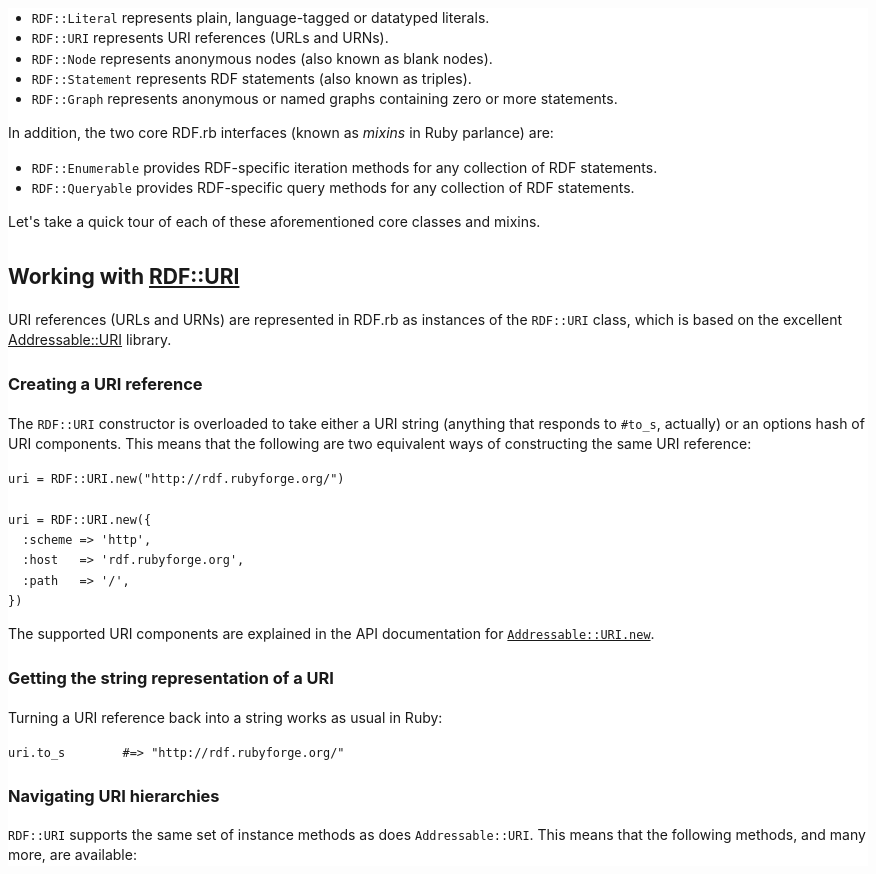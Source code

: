 * `RDF::Literal` represents plain, language-tagged or datatyped literals.
* `RDF::URI` represents URI references (URLs and URNs).
* `RDF::Node` represents anonymous nodes (also known as blank nodes).
* `RDF::Statement` represents RDF statements (also known as triples).
* `RDF::Graph` represents anonymous or named graphs containing zero or
  more statements.

In addition, the two core RDF.rb interfaces (known as _mixins_ in Ruby
parlance) are:

* `RDF::Enumerable` provides RDF-specific iteration methods for any
  collection of RDF statements.
* `RDF::Queryable` provides RDF-specific query methods for any collection of
  RDF statements.

Let's take a quick tour of each of these aforementioned core classes and
mixins.


## Working with [RDF::URI][]

URI references (URLs and URNs) are represented in RDF.rb as instances of the
`RDF::URI` class, which is based on the excellent
[Addressable::URI][Addressable] library.

### Creating a URI reference

The `RDF::URI` constructor is overloaded to take either a URI string
(anything that responds to `#to_s`, actually) or an options hash of URI
components. This means that the following are two equivalent ways of
constructing the same URI reference:

    uri = RDF::URI.new("http://rdf.rubyforge.org/")

    uri = RDF::URI.new({
      :scheme => 'http',
      :host   => 'rdf.rubyforge.org',
      :path   => '/',
    })

The supported URI components are explained in the API documentation for
[`Addressable::URI.new`](http://addressable.rubyforge.org/api/classes/Addressable/URI.html#M000013).

### Getting the string representation of a URI

Turning a URI reference back into a string works as usual in Ruby:

    uri.to_s        #=> "http://rdf.rubyforge.org/"

### Navigating URI hierarchies

`RDF::URI` supports the same set of instance methods as does
`Addressable::URI`. This means that the following methods, and many more,
are available:


[Datagraph]:        http://datagraph.org/
[RDF]:              http://www.w3.org/RDF/
[RDF Schema]:       http://en.wikipedia.org/wiki/RDF_Schema
[OWL]:              http://en.wikipedia.org/wiki/Web_Ontology_Language
[SPARQL]:           http://en.wikipedia.org/wiki/SPARQL
[GitHub]:           http://github.com/bendiken/rdf
[Addressable]:      http://rubygems.org/gems/addressable
[RubyGems]:         http://rubygems.org/
[Unlicense]:        http://unlicense.org/
[DSL]:              http://en.wikipedia.org/wiki/Domain-specific_language "domain-specific language"
[RDF/JSON]:         http://n2.talis.com/wiki/RDF_JSON_Specification
[TriX]:             http://www.w3.org/2004/03/trix/
[Ruby]:             http://www.ruby-lang.org/
[JRuby]:            http://jruby.org/
[RSpec]:            http://rspec.info/
[ORM]:              http://en.wikipedia.org/wiki/Object-relational_mapping "object-relational mapper"
[N-Triples]:        http://en.wikipedia.org/wiki/N-Triples
[N-Quads]:          http://sw.deri.org/2008/07/n-quads/
[Sesame]:           http://www.openrdf.org/
[Sesame model]:     http://www.openrdf.org/doc/sesame2/2.3.1/apidocs/org/openrdf/model/package-summary.html
[FC]:               http://en.wikipedia.org/wiki/Forward_chaining
[duck typing]:      http://en.wikipedia.org/wiki/Duck_typing
[mixin]:            http://en.wikipedia.org/wiki/Mixin
[PoLS]:             http://en.wikipedia.org/wiki/Principle_of_least_astonishment
[Ruby::URI]:        http://ruby-doc.org/core/classes/URI.html
[Addressable::URI]: http://addressable.rubyforge.org/api/classes/Addressable/URI.html
[UUID]:             http://en.wikipedia.org/wiki/Universally_Unique_Identifier "universally unique identifier"
[XML Schema]:       http://en.wikipedia.org/wiki/XML_Schema_(W3C)
[DatagraphRSS]:     http://feeds.feedburner.com/datagraph
[public-rdf-ruby]:  http://lists.w3.org/Archives/Public/public-rdf-ruby/
[Ruby on Rails]:    http://rubyonrails.org/
[Linked Data]:      http://linkeddata.org/
[Ohloh factoid]:    https://www.ohloh.net/p/rdf/factoids/2739953
[RDF.rb API]:       http://rdf.rubyforge.org/
[RDF::Enumerable]:  http://rdf.rubyforge.org/RDF/Enumerable.html
[RDF::Format]:      http://rdf.rubyforge.org/RDF/Format.html
[RDF::Graph]:       http://rdf.rubyforge.org/RDF/Graph.html
[RDF::Literal]:     http://rdf.rubyforge.org/RDF/Literal.html
[RDF::Node]:        http://rdf.rubyforge.org/RDF/Node.html
[RDF::Query]:       http://rdf.rubyforge.org/RDF/Query.html
[RDF::Queryable]:   http://rdf.rubyforge.org/RDF/Queryable.html
[RDF::Reader]:      http://rdf.rubyforge.org/RDF/Reader.html
[RDF::Repository]:  http://rdf.rubyforge.org/RDF/Repository.html
[RDF::Statement]:   http://rdf.rubyforge.org/RDF/Statement.html
[RDF::URI]:         http://rdf.rubyforge.org/RDF/URI.html
[RDF::Writer]:      http://rdf.rubyforge.org/RDF/Writer.html
[RDF.rb]:           http://rubygems.org/gems/rdf
[RDF::JSON]:        http://rubygems.org/gems/rdf-json
[RDF::TriX]:        http://rubygems.org/gems/rdf-trix
[RDF::Sesame]:      http://rubygems.org/gems/rdf-sesame
[RDFS]:             http://rubygems.org/gems/rdfs
[UUID gem]:         http://rubygems.org/gems/uuid
[UUIDTools]:        http://rubygems.org/gems/uuidtools
[ISO 639-1]: http://en.wikipedia.org/wiki/ISO_639-1